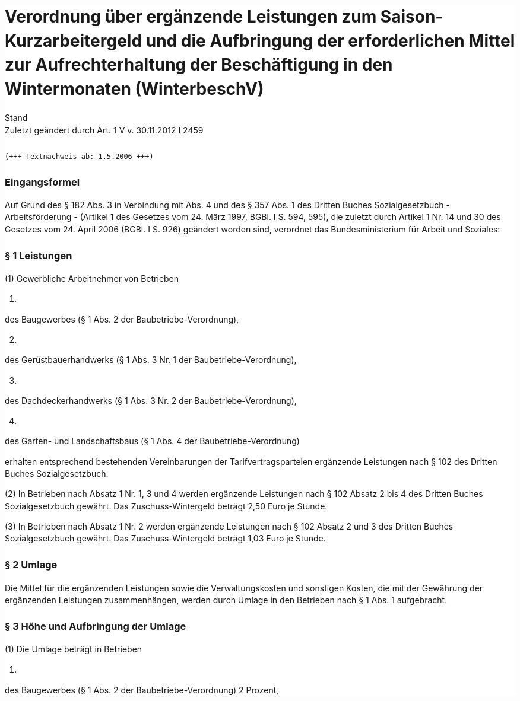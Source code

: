 Verordnung über ergänzende Leistungen zum Saison-Kurzarbeitergeld und die Aufbringung der erforderlichen Mittel zur Aufrechterhaltung der Beschäftigung in den Wintermonaten (WinterbeschV)
===========================================================================================================================================================================================

Stand  
Zuletzt geändert durch Art. 1 V v. 30.11.2012 I 2459

### 

```
(+++ Textnachweis ab: 1.5.2006 +++)
```

### Eingangsformel

Auf Grund des § 182 Abs. 3 in Verbindung mit Abs. 4 und des § 357 Abs. 1 des Dritten Buches Sozialgesetzbuch - Arbeitsförderung - (Artikel 1 des Gesetzes vom 24. März 1997, BGBl. I S. 594, 595), die zuletzt durch Artikel 1 Nr. 14 und 30 des Gesetzes vom 24. April 2006 (BGBl. I S. 926) geändert worden sind, verordnet das Bundesministerium für Arbeit und Soziales:

### § 1 Leistungen

(1) Gewerbliche Arbeitnehmer von Betrieben

1.  
des Baugewerbes (§ 1 Abs. 2 der Baubetriebe-Verordnung),

2.  
des Gerüstbauerhandwerks (§ 1 Abs. 3 Nr. 1 der Baubetriebe-Verordnung),

3.  
des Dachdeckerhandwerks (§ 1 Abs. 3 Nr. 2 der Baubetriebe-Verordnung),

4.  
des Garten- und Landschaftsbaus (§ 1 Abs. 4 der Baubetriebe-Verordnung)

erhalten entsprechend bestehenden Vereinbarungen der Tarifvertragsparteien ergänzende Leistungen nach § 102 des Dritten Buches Sozialgesetzbuch.

(2) In Betrieben nach Absatz 1 Nr. 1, 3 und 4 werden ergänzende Leistungen nach § 102 Absatz 2 bis 4 des Dritten Buches Sozialgesetzbuch gewährt. Das Zuschuss-Wintergeld beträgt 2,50 Euro je Stunde.

(3) In Betrieben nach Absatz 1 Nr. 2 werden ergänzende Leistungen nach § 102 Absatz 2 und 3 des Dritten Buches Sozialgesetzbuch gewährt. Das Zuschuss-Wintergeld beträgt 1,03 Euro je Stunde.

### § 2 Umlage

Die Mittel für die ergänzenden Leistungen sowie die Verwaltungskosten und sonstigen Kosten, die mit der Gewährung der ergänzenden Leistungen zusammenhängen, werden durch Umlage in den Betrieben nach § 1 Abs. 1 aufgebracht.

### § 3 Höhe und Aufbringung der Umlage

(1) Die Umlage beträgt in Betrieben

1.  
des Baugewerbes (§ 1 Abs. 2 der Baubetriebe-Verordnung) 2 Prozent,
